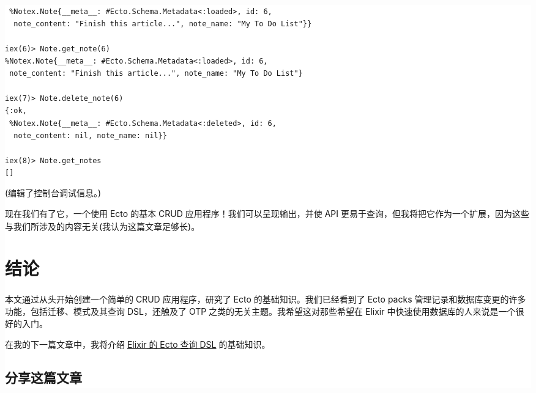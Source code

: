 ```
 %Notex.Note{__meta__: #Ecto.Schema.Metadata<:loaded>, id: 6,
  note_content: "Finish this article...", note_name: "My To Do List"}}

iex(6)> Note.get_note(6)                                              
%Notex.Note{__meta__: #Ecto.Schema.Metadata<:loaded>, id: 6,
 note_content: "Finish this article...", note_name: "My To Do List"}

iex(7)> Note.delete_note(6)
{:ok,
 %Notex.Note{__meta__: #Ecto.Schema.Metadata<:deleted>, id: 6,
  note_content: nil, note_name: nil}}

iex(8)> Note.get_notes
[] 
```

(编辑了控制台调试信息。)

现在我们有了它，一个使用 Ecto 的基本 CRUD 应用程序！我们可以呈现输出，并使 API 更易于查询，但我将把它作为一个扩展，因为这些与我们所涉及的内容无关(我认为这篇文章足够长)。

# 结论

本文通过从头开始创建一个简单的 CRUD 应用程序，研究了 Ecto 的基础知识。我们已经看到了 Ecto packs 管理记录和数据库变更的许多功能，包括迁移、模式及其查询 DSL，还触及了 OTP 之类的无关主题。我希望这对那些希望在 Elixir 中快速使用数据库的人来说是一个很好的入门。

在我的下一篇文章中，我将介绍 [Elixir 的 Ecto 查询 DSL](https://www.sitepoint.com/understanding-elixirs-ecto-querying-dsl-the-basics/) 的基础知识。

## 分享这篇文章